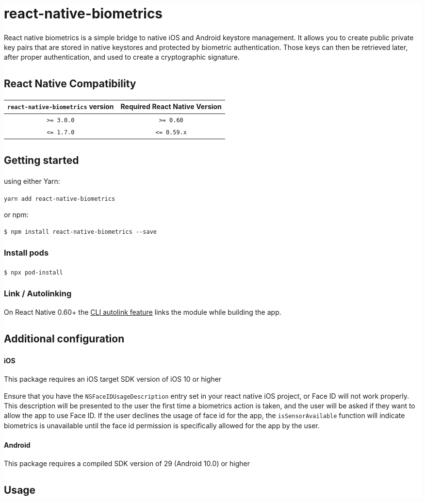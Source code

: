
# react-native-biometrics

React native biometrics is a simple bridge to native iOS and Android keystore management.  It allows you to create public private key pairs that are stored in native keystores and protected by biometric authentication.  Those keys can then be retrieved later, after proper authentication, and used to create a cryptographic signature.

## React Native Compatibility

| `react-native-biometrics` version | Required React Native Version |
|:---------------------------------:|:-----------------------------:|
| `>= 3.0.0`                        | `>= 0.60`                     |
| `<= 1.7.0`                        | `<= 0.59.x`                   |

## Getting started

using either Yarn:

`yarn add react-native-biometrics`

or npm:

`$ npm install react-native-biometrics --save`

### Install pods

`$ npx pod-install`

### Link / Autolinking

On React Native 0.60+ the [CLI autolink feature](https://github.com/react-native-community/cli/blob/master/docs/autolinking.md) links the module while building the app.

## Additional configuration

#### iOS

This package requires an iOS target SDK version of iOS 10 or higher

Ensure that you have the `NSFaceIDUsageDescription` entry set in your react native iOS project, or Face ID will not work properly.  This description will be presented to the user the first time a biometrics action is taken, and the user will be asked if they want to allow the app to use Face ID.  If the user declines the usage of face id for the app, the `isSensorAvailable` function will indicate biometrics is unavailable until the face id permission is specifically allowed for the app by the user.

#### Android

This package requires a compiled SDK version of 29 (Android 10.0) or higher

## Usage
